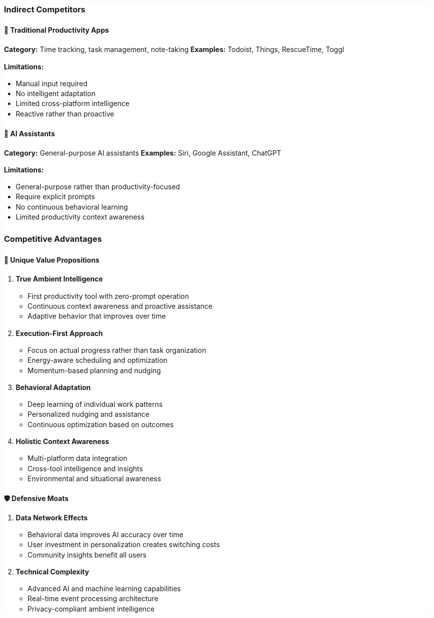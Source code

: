 ### Indirect Competitors

#### 🍅 Traditional Productivity Apps
**Category:** Time tracking, task management, note-taking
**Examples:** Todoist, Things, RescueTime, Toggl

**Limitations:**
- Manual input required
- No intelligent adaptation
- Limited cross-platform intelligence
- Reactive rather than proactive

#### 🤖 AI Assistants
**Category:** General-purpose AI assistants
**Examples:** Siri, Google Assistant, ChatGPT

**Limitations:**
- General-purpose rather than productivity-focused
- Require explicit prompts
- No continuous behavioral learning
- Limited productivity context awareness

### Competitive Advantages

#### 🌟 Unique Value Propositions

1. **True Ambient Intelligence**
   - First productivity tool with zero-prompt operation
   - Continuous context awareness and proactive assistance
   - Adaptive behavior that improves over time

2. **Execution-First Approach**
   - Focus on actual progress rather than task organization
   - Energy-aware scheduling and optimization
   - Momentum-based planning and nudging

3. **Behavioral Adaptation**
   - Deep learning of individual work patterns
   - Personalized nudging and assistance
   - Continuous optimization based on outcomes

4. **Holistic Context Awareness**
   - Multi-platform data integration
   - Cross-tool intelligence and insights
   - Environmental and situational awareness

#### 🛡 Defensive Moats

1. **Data Network Effects**
   - Behavioral data improves AI accuracy over time
   - User investment in personalization creates switching costs
   - Community insights benefit all users

2. **Technical Complexity**
   - Advanced AI and machine learning capabilities
   - Real-time event processing architecture
   - Privacy-compliant ambient intelligence

